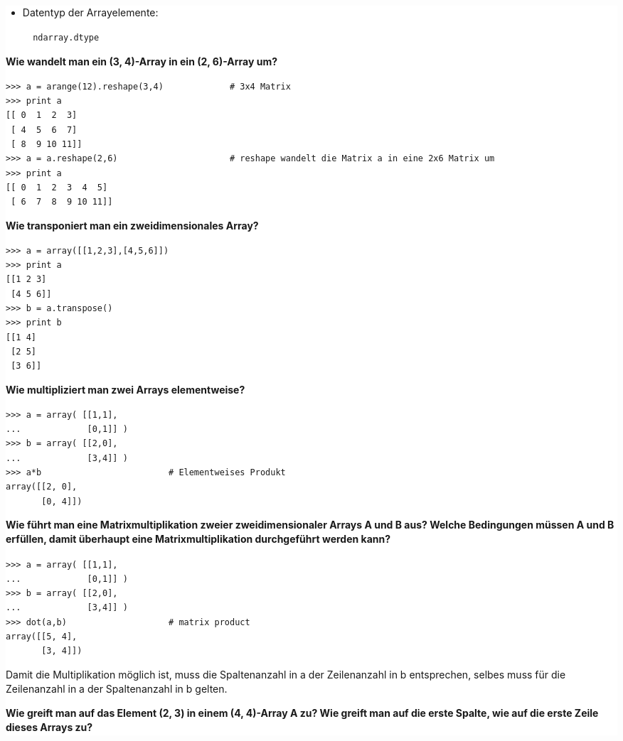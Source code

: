 - Datentyp der Arrayelemente:

        ndarray.dtype

**Wie wandelt man ein (3, 4)-Array in ein (2, 6)-Array um?**

    >>> a = arange(12).reshape(3,4)             # 3x4 Matrix
    >>> print a
    [[ 0  1  2  3]
     [ 4  5  6  7]
     [ 8  9 10 11]]
    >>> a = a.reshape(2,6)                      # reshape wandelt die Matrix a in eine 2x6 Matrix um
    >>> print a
    [[ 0  1  2  3  4  5]
     [ 6  7  8  9 10 11]]

**Wie transponiert man ein zweidimensionales Array?**

    >>> a = array([[1,2,3],[4,5,6]])
    >>> print a
    [[1 2 3]
     [4 5 6]]
    >>> b = a.transpose()
    >>> print b
    [[1 4]
     [2 5]
     [3 6]]

**Wie multipliziert man zwei Arrays elementweise?**

    >>> a = array( [[1,1],
    ...             [0,1]] )
    >>> b = array( [[2,0],
    ...             [3,4]] )
    >>> a*b                         # Elementweises Produkt
    array([[2, 0],
           [0, 4]])

**Wie führt man eine Matrixmultiplikation zweier zweidimensionaler Arrays A und B aus? Welche Bedingungen müssen A und B erfüllen, damit überhaupt eine Matrixmultiplikation durchgeführt werden kann?**

    >>> a = array( [[1,1],
    ...             [0,1]] )
    >>> b = array( [[2,0],
    ...             [3,4]] )
    >>> dot(a,b)                    # matrix product
    array([[5, 4],
           [3, 4]])

Damit die Multiplikation möglich ist, muss die Spaltenanzahl in a der Zeilenanzahl in b entsprechen, selbes muss für die Zeilenanzahl in a der Spaltenanzahl in b gelten.

**Wie greift man auf das Element (2, 3) in einem (4, 4)-Array A zu? Wie greift man auf die erste Spalte, wie auf die erste Zeile dieses Arrays zu?**
